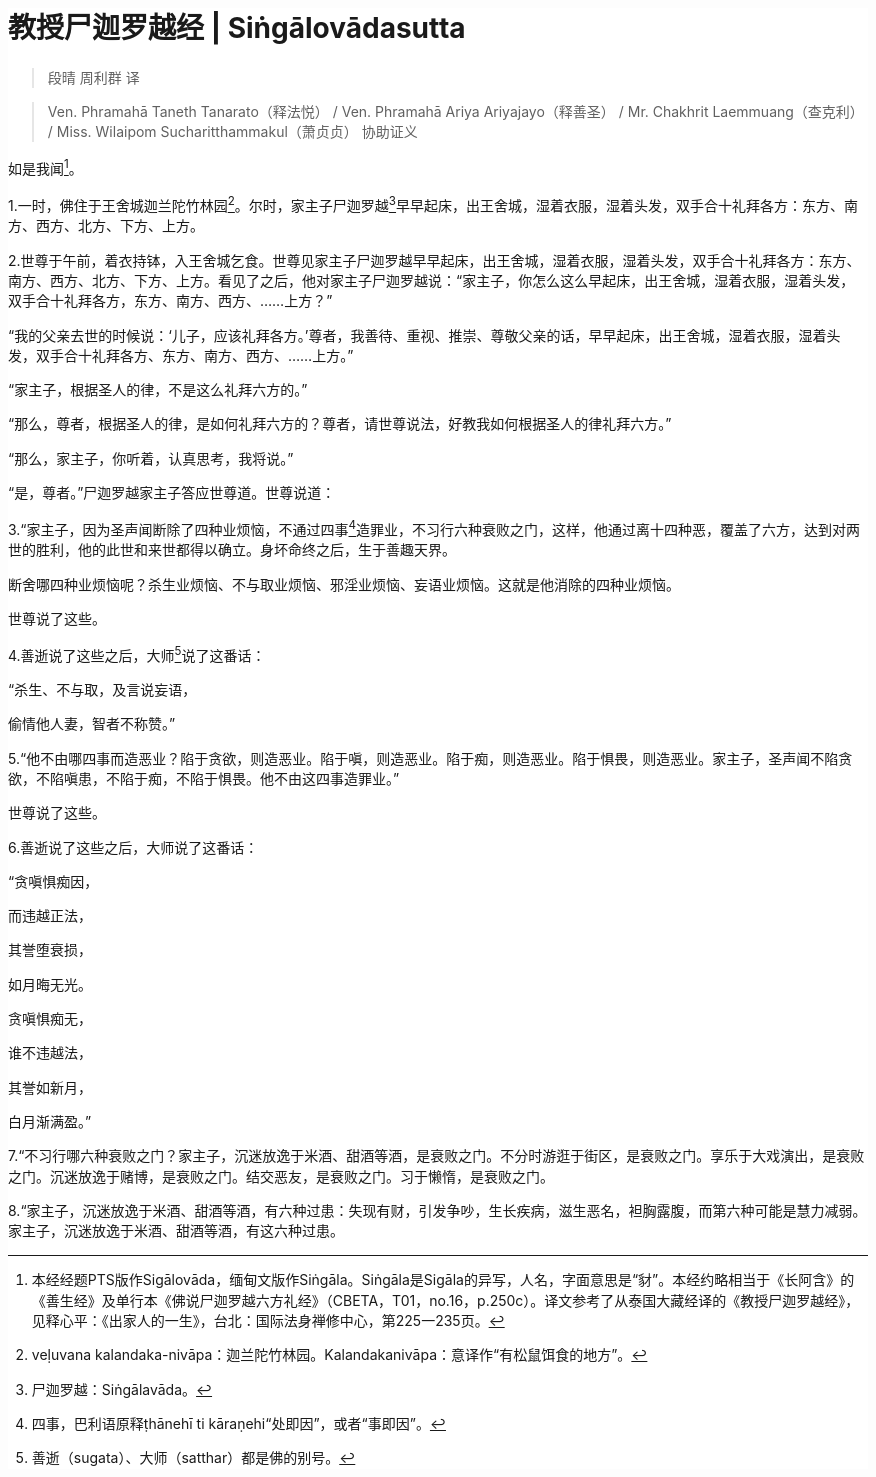 # 教授尸迦罗越经 | Siṅgālovādasutta

> 段晴 周利群 译

> Ven. Phramahā Taneth Tanarato（释法悦） / Ven. Phramahā Ariya Ariyajayo（释善圣） / Mr. Chakhrit Laemmuang（查克利） / Miss. Wilaipom Sucharitthammakul（萧贞贞） 协助证义

如是我闻[^1]。

1.一时，佛住于王舍城迦兰陀竹林园[^2]。尔时，家主子尸迦罗越[^3]早早起床，出王舍城，湿着衣服，湿着头发，双手合十礼拜各方：东方、南方、西方、北方、下方、上方。

2.世尊于午前，着衣持钵，入王舍城乞食。世尊见家主子尸迦罗越早早起床，出王舍城，湿着衣服，湿着头发，双手合十礼拜各方：东方、南方、西方、北方、下方、上方。看见了之后，他对家主子尸迦罗越说：“家主子，你怎么这么早起床，出王舍城，湿着衣服，湿着头发，双手合十礼拜各方，东方、南方、西方、……上方？”

“我的父亲去世的时候说：‘儿子，应该礼拜各方。’尊者，我善待、重视、推崇、尊敬父亲的话，早早起床，出王舍城，湿着衣服，湿着头发，双手合十礼拜各方、东方、南方、西方、……上方。”

“家主子，根据圣人的律，不是这么礼拜六方的。”

“那么，尊者，根据圣人的律，是如何礼拜六方的？尊者，请世尊说法，好教我如何根据圣人的律礼拜六方。”

“那么，家主子，你听着，认真思考，我将说。”

“是，尊者。”尸迦罗越家主子答应世尊道。世尊说道：

3.“家主子，因为圣声闻断除了四种业烦恼，不通过四事[^4]造罪业，不习行六种衰败之门，这样，他通过离十四种恶，覆盖了六方，达到对两世的胜利，他的此世和来世都得以确立。身坏命终之后，生于善趣天界。

断舍哪四种业烦恼呢？杀生业烦恼、不与取业烦恼、邪淫业烦恼、妄语业烦恼。这就是他消除的四种业烦恼。

世尊说了这些。

4.善逝说了这些之后，大师[^5]说了这番话：

“杀生、不与取，及言说妄语，

偷情他人妻，智者不称赞。”

5.“他不由哪四事而造恶业？陷于贪欲，则造恶业。陷于嗔，则造恶业。陷于痴，则造恶业。陷于惧畏，则造恶业。家主子，圣声闻不陷贪欲，不陷嗔患，不陷于痴，不陷于惧畏。他不由这四事造罪业。”

世尊说了这些。

6.善逝说了这些之后，大师说了这番话：

“贪嗔惧痴因，

而违越正法，

其誉堕衰损，

如月晦无光。

贪嗔惧痴无，

谁不违越法，

其誉如新月，

白月渐满盈。”

7.“不习行哪六种衰败之门？家主子，沉迷放逸于米酒、甜酒等酒，是衰败之门。不分时游逛于街区，是衰败之门。享乐于大戏演出，是衰败之门。沉迷放逸于赌博，是衰败之门。结交恶友，是衰败之门。习于懒惰，是衰败之门。

8.“家主子，沉迷放逸于米酒、甜酒等酒，有六种过患：失现有财，引发争吵，生长疾病，滋生恶名，袒胸露腹，而第六种可能是慧力减弱。家主子，沉迷放逸于米酒、甜酒等酒，有这六种过患。


[^1]: 本经经题PTS版作Sigālovāda，缅甸文版作Siṅgāla。Siṅgāla是Sigāla的异写，人名，字面意思是“豺”。本经约略相当于《长阿含》的《善生经》及单行本《佛说尸迦罗越六方礼经》（CBETA，T01，no.16，p.250c）。译文参考了从泰国大藏经译的《教授尸迦罗越经》，见释心平：《出家人的一生》，台北：国际法身禅修中心，第225一235页。
[^2]:  veḷuvana kalandaka-nivāpa：迦兰陀竹林园。Kalandakanivāpa：意译作“有松鼠饵食的地方”。
[^3]: 尸迦罗越：Siṅgālavāda。
[^4]: 四事，巴利语原释ṭhānehī ti kāraṇehi“处即因”，或者“事即因”。
[^5]: 善逝（sugata）、大师（satthar）都是佛的别号。
[^6]: “助邪教者”译自apāyasahāya，意思是“灾难之助者”。《善生子经》有云：“邪教之友，当以四事知。何谓四？以杀生之事劝化人，以盗窃以淫邪欺诈之事劝化人。颂其义曰：杀生与盗窃，欺诈为妄语，趣向他人妇，以此劝立人，斯以非友像，智者所不友。已识当远离，譬犹出涩道”（CBETA，T01，no.17，p.253，b27-c4）。这里参照古译，而译作“助邪教者”。
[^7]: 进忠言者：atthakkhāyī，指宣说何为利者。
[^8]: 上文西方为puttadāra（妻儿），此处仅为bhariyā（妻子）。
[^9]: 前四项即“四摄事”，取古代常用译法。
[^10]: 不关门闭户，就是指开门迎接沙门、婆罗门。
[^11]: 僧梵：即沙门、婆罗门。为照顾五字句式而略译。
[^12]: 指“导师、示导者、引导者”。“导师”以释义明智为事，“示导”指开示因由者，“引导者”指反复引导者。
[^13]: 指佛说的那些善行，都是世间为人的准则，正如有车辖，车才能行进。有这些准则的制约，世人才能开展活动。
[^14]: 觉音注（PTS.3.959）， Na mātā puttakāraṇā ti yadi mātā ete saṅgahe puttassa na kareyya，puttakāraṇā mānaṃ vā pūjaṃ vā na labheyya。假如母亲不教儿子这些处世准则，便不应得到儿子的恭敬供养。